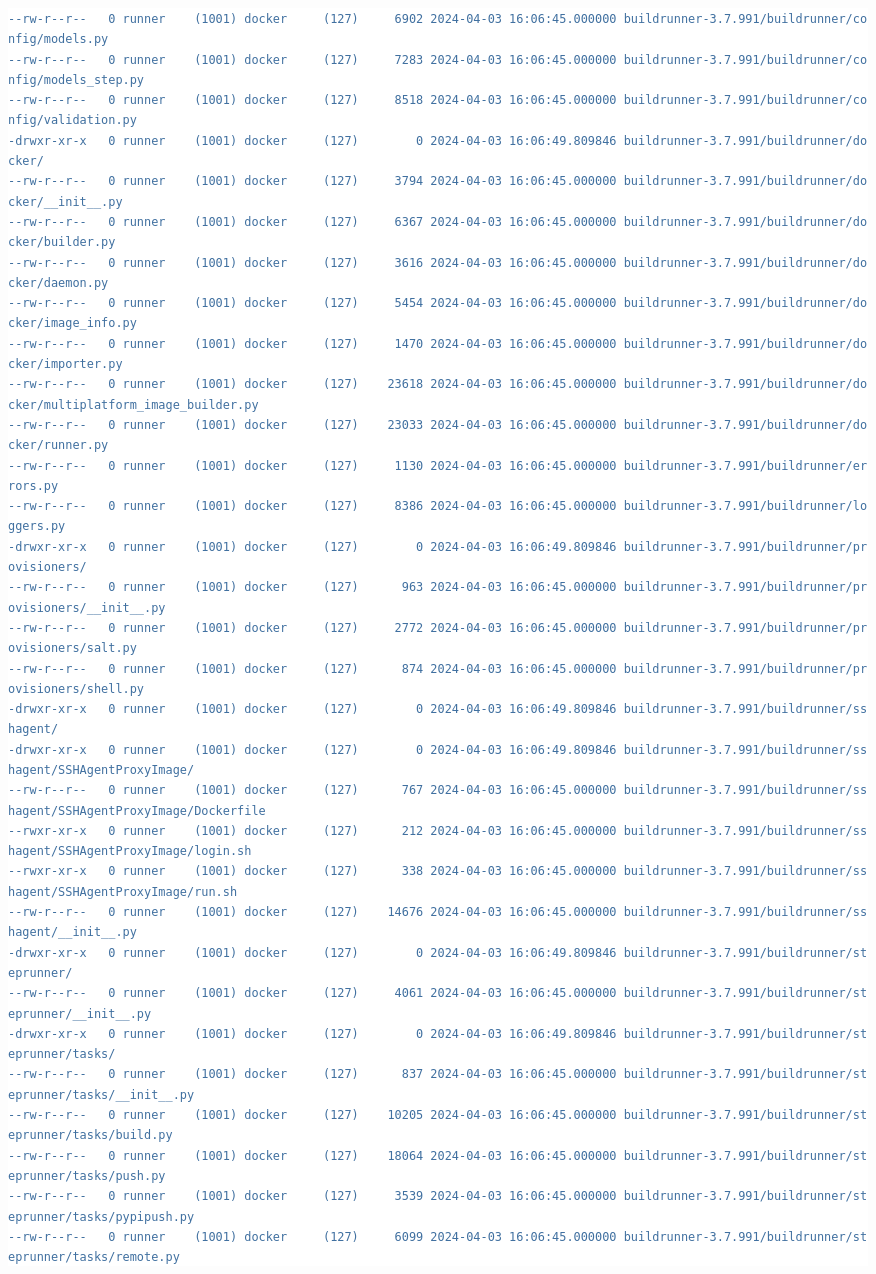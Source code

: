 ```diff
--rw-r--r--   0 runner    (1001) docker     (127)     6902 2024-04-03 16:06:45.000000 buildrunner-3.7.991/buildrunner/config/models.py
--rw-r--r--   0 runner    (1001) docker     (127)     7283 2024-04-03 16:06:45.000000 buildrunner-3.7.991/buildrunner/config/models_step.py
--rw-r--r--   0 runner    (1001) docker     (127)     8518 2024-04-03 16:06:45.000000 buildrunner-3.7.991/buildrunner/config/validation.py
-drwxr-xr-x   0 runner    (1001) docker     (127)        0 2024-04-03 16:06:49.809846 buildrunner-3.7.991/buildrunner/docker/
--rw-r--r--   0 runner    (1001) docker     (127)     3794 2024-04-03 16:06:45.000000 buildrunner-3.7.991/buildrunner/docker/__init__.py
--rw-r--r--   0 runner    (1001) docker     (127)     6367 2024-04-03 16:06:45.000000 buildrunner-3.7.991/buildrunner/docker/builder.py
--rw-r--r--   0 runner    (1001) docker     (127)     3616 2024-04-03 16:06:45.000000 buildrunner-3.7.991/buildrunner/docker/daemon.py
--rw-r--r--   0 runner    (1001) docker     (127)     5454 2024-04-03 16:06:45.000000 buildrunner-3.7.991/buildrunner/docker/image_info.py
--rw-r--r--   0 runner    (1001) docker     (127)     1470 2024-04-03 16:06:45.000000 buildrunner-3.7.991/buildrunner/docker/importer.py
--rw-r--r--   0 runner    (1001) docker     (127)    23618 2024-04-03 16:06:45.000000 buildrunner-3.7.991/buildrunner/docker/multiplatform_image_builder.py
--rw-r--r--   0 runner    (1001) docker     (127)    23033 2024-04-03 16:06:45.000000 buildrunner-3.7.991/buildrunner/docker/runner.py
--rw-r--r--   0 runner    (1001) docker     (127)     1130 2024-04-03 16:06:45.000000 buildrunner-3.7.991/buildrunner/errors.py
--rw-r--r--   0 runner    (1001) docker     (127)     8386 2024-04-03 16:06:45.000000 buildrunner-3.7.991/buildrunner/loggers.py
-drwxr-xr-x   0 runner    (1001) docker     (127)        0 2024-04-03 16:06:49.809846 buildrunner-3.7.991/buildrunner/provisioners/
--rw-r--r--   0 runner    (1001) docker     (127)      963 2024-04-03 16:06:45.000000 buildrunner-3.7.991/buildrunner/provisioners/__init__.py
--rw-r--r--   0 runner    (1001) docker     (127)     2772 2024-04-03 16:06:45.000000 buildrunner-3.7.991/buildrunner/provisioners/salt.py
--rw-r--r--   0 runner    (1001) docker     (127)      874 2024-04-03 16:06:45.000000 buildrunner-3.7.991/buildrunner/provisioners/shell.py
-drwxr-xr-x   0 runner    (1001) docker     (127)        0 2024-04-03 16:06:49.809846 buildrunner-3.7.991/buildrunner/sshagent/
-drwxr-xr-x   0 runner    (1001) docker     (127)        0 2024-04-03 16:06:49.809846 buildrunner-3.7.991/buildrunner/sshagent/SSHAgentProxyImage/
--rw-r--r--   0 runner    (1001) docker     (127)      767 2024-04-03 16:06:45.000000 buildrunner-3.7.991/buildrunner/sshagent/SSHAgentProxyImage/Dockerfile
--rwxr-xr-x   0 runner    (1001) docker     (127)      212 2024-04-03 16:06:45.000000 buildrunner-3.7.991/buildrunner/sshagent/SSHAgentProxyImage/login.sh
--rwxr-xr-x   0 runner    (1001) docker     (127)      338 2024-04-03 16:06:45.000000 buildrunner-3.7.991/buildrunner/sshagent/SSHAgentProxyImage/run.sh
--rw-r--r--   0 runner    (1001) docker     (127)    14676 2024-04-03 16:06:45.000000 buildrunner-3.7.991/buildrunner/sshagent/__init__.py
-drwxr-xr-x   0 runner    (1001) docker     (127)        0 2024-04-03 16:06:49.809846 buildrunner-3.7.991/buildrunner/steprunner/
--rw-r--r--   0 runner    (1001) docker     (127)     4061 2024-04-03 16:06:45.000000 buildrunner-3.7.991/buildrunner/steprunner/__init__.py
-drwxr-xr-x   0 runner    (1001) docker     (127)        0 2024-04-03 16:06:49.809846 buildrunner-3.7.991/buildrunner/steprunner/tasks/
--rw-r--r--   0 runner    (1001) docker     (127)      837 2024-04-03 16:06:45.000000 buildrunner-3.7.991/buildrunner/steprunner/tasks/__init__.py
--rw-r--r--   0 runner    (1001) docker     (127)    10205 2024-04-03 16:06:45.000000 buildrunner-3.7.991/buildrunner/steprunner/tasks/build.py
--rw-r--r--   0 runner    (1001) docker     (127)    18064 2024-04-03 16:06:45.000000 buildrunner-3.7.991/buildrunner/steprunner/tasks/push.py
--rw-r--r--   0 runner    (1001) docker     (127)     3539 2024-04-03 16:06:45.000000 buildrunner-3.7.991/buildrunner/steprunner/tasks/pypipush.py
--rw-r--r--   0 runner    (1001) docker     (127)     6099 2024-04-03 16:06:45.000000 buildrunner-3.7.991/buildrunner/steprunner/tasks/remote.py
```